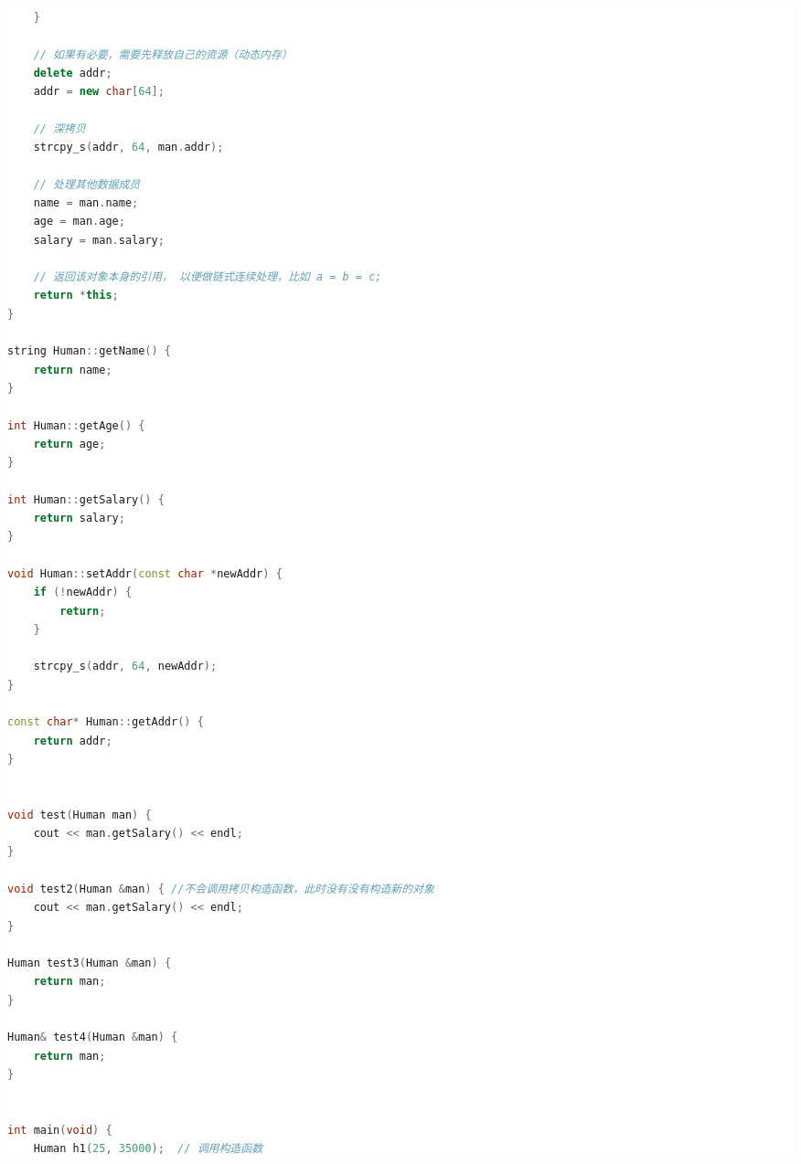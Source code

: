 ```c++
    }

    // 如果有必要，需要先释放自己的资源（动态内存）
    delete addr;
    addr = new char[64];

    // 深拷贝
    strcpy_s(addr, 64, man.addr);

    // 处理其他数据成员
    name = man.name;
    age = man.age;
    salary = man.salary;

    // 返回该对象本身的引用， 以便做链式连续处理，比如 a = b = c;
    return *this;
}

string Human::getName() {
    return name;
}

int Human::getAge() {
    return age;
}

int Human::getSalary() {
    return salary;
}

void Human::setAddr(const char *newAddr) {
    if (!newAddr) {
        return;
    }

    strcpy_s(addr, 64, newAddr);
}

const char* Human::getAddr() {
    return addr;
}


void test(Human man) {
    cout << man.getSalary() << endl;
}

void test2(Human &man) { //不会调用拷贝构造函数，此时没有没有构造新的对象
    cout << man.getSalary() << endl;
}

Human test3(Human &man) {
    return man;
}

Human& test4(Human &man) {
    return man;
}


int main(void) {
    Human h1(25, 35000);  // 调用构造函数

```